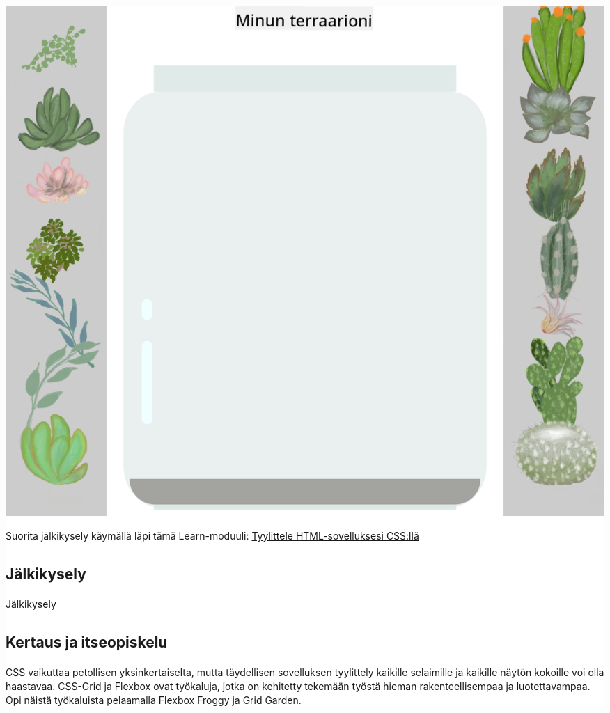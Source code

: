 ![valmis terrarium](../../../../translated_images/terrarium-final.2f07047ffc597d0a06b06cab28a77801a10dd12fdb6c7fc630e9c40665491c53.fi.png)

Suorita jälkikysely käymällä läpi tämä Learn-moduuli: [Tyylittele HTML-sovelluksesi CSS:llä](https://docs.microsoft.com/learn/modules/build-simple-website/4-css-basics/?WT.mc_id=academic-77807-sagibbon)

## Jälkikysely

[Jälkikysely](https://ashy-river-0debb7803.1.azurestaticapps.net/quiz/18)

## Kertaus ja itseopiskelu

CSS vaikuttaa petollisen yksinkertaiselta, mutta täydellisen sovelluksen tyylittely kaikille selaimille ja kaikille näytön kokoille voi olla haastavaa. CSS-Grid ja Flexbox ovat työkaluja, jotka on kehitetty tekemään työstä hieman rakenteellisempaa ja luotettavampaa. Opi näistä työkaluista pelaamalla [Flexbox Froggy](https://flexboxfroggy.com/) ja [Grid Garden](https://codepip.com/games/grid-garden/).
